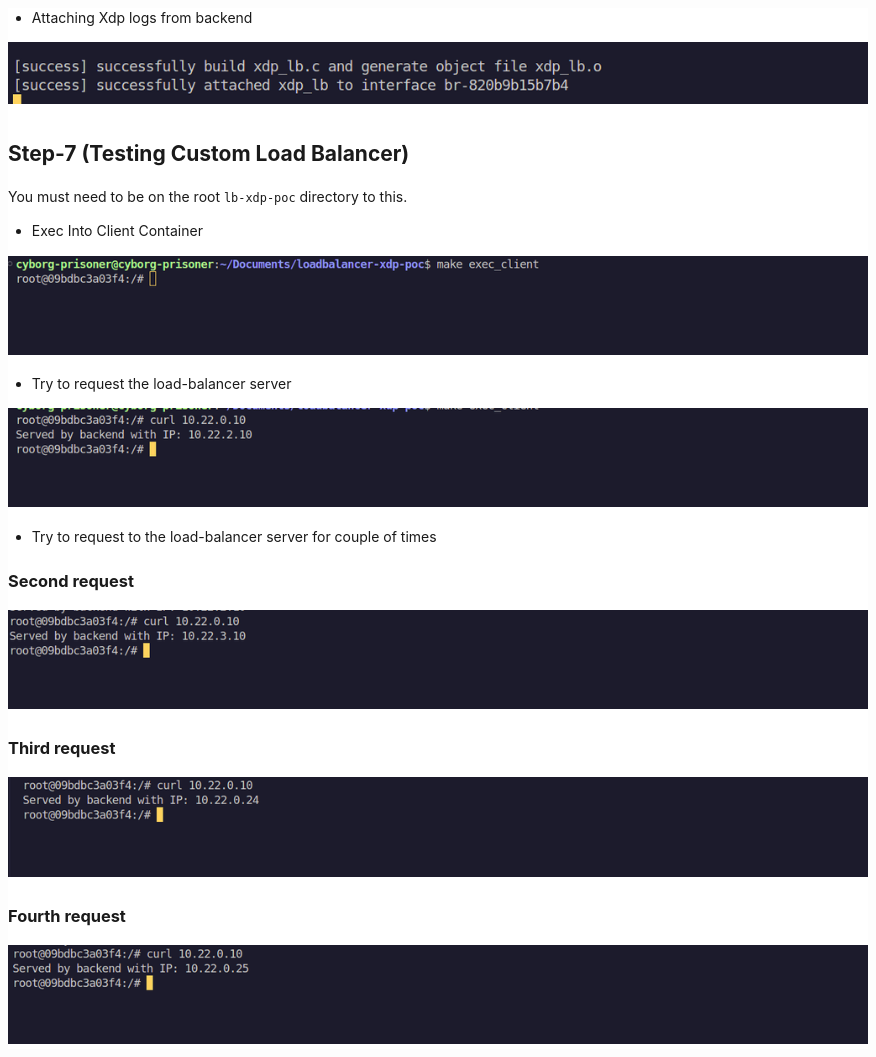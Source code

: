 - Attaching Xdp logs from backend

![logs from backend after attaching the xdp](https://github.com/REZ-OAN/lb-xdp-poc/blob/main/images/backend_logs_after_attaching_xdp.png)

## Step-7 (Testing Custom Load Balancer)
You must need to be on the root `lb-xdp-poc` directory to this.

 - Exec Into Client Container

![exec client container](https://github.com/REZ-OAN/lb-xdp-poc/blob/main/images/exec_client1.png)

 - Try to request the load-balancer server

![requested for 1st time on the load-balancer server](https://github.com/REZ-OAN/lb-xdp-poc/blob/main/images/first_curl_lb_Server.png)

 - Try to request to the load-balancer server for couple of times

### Second request

![requested for 2nd time on the load-balancer server](https://github.com/REZ-OAN/lb-xdp-poc/blob/main/images/2nd_curl_lb_server.png)

### Third request
![requested for 3rd time on the load-balancer server](https://github.com/REZ-OAN/lb-xdp-poc/blob/main/images/3rd_curl_lb_server.png)

### Fourth request
![requested for 4th time on the load-balancer server](https://github.com/REZ-OAN/lb-xdp-poc/blob/main/images/4th_curl_lb_server.png)

